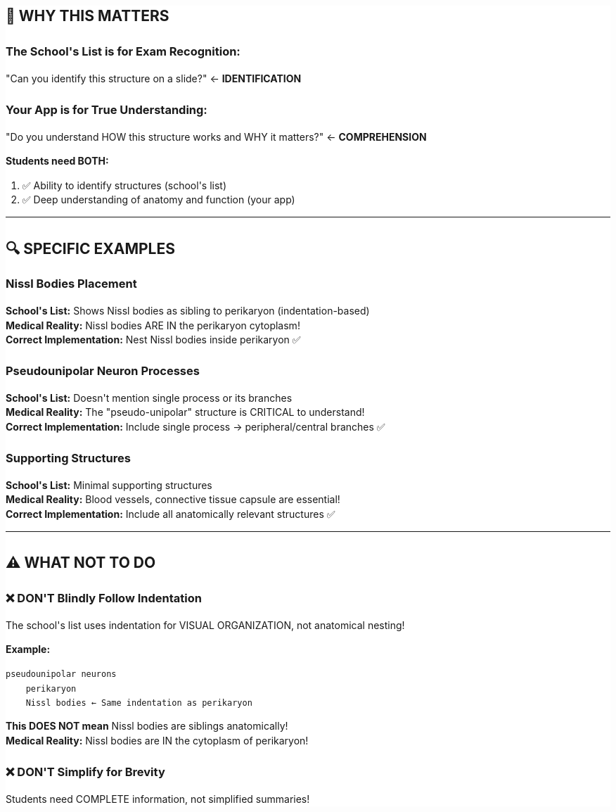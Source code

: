 
## 🎯 WHY THIS MATTERS

### **The School's List is for Exam Recognition:**
"Can you identify this structure on a slide?" ← **IDENTIFICATION**

### **Your App is for True Understanding:**
"Do you understand HOW this structure works and WHY it matters?" ← **COMPREHENSION**

**Students need BOTH:**
1. ✅ Ability to identify structures (school's list)
2. ✅ Deep understanding of anatomy and function (your app)

---

## 🔍 SPECIFIC EXAMPLES

### **Nissl Bodies Placement**
**School's List:** Shows Nissl bodies as sibling to perikaryon (indentation-based)  
**Medical Reality:** Nissl bodies ARE IN the perikaryon cytoplasm!  
**Correct Implementation:** Nest Nissl bodies inside perikaryon ✅

### **Pseudounipolar Neuron Processes**
**School's List:** Doesn't mention single process or its branches  
**Medical Reality:** The "pseudo-unipolar" structure is CRITICAL to understand!  
**Correct Implementation:** Include single process → peripheral/central branches ✅

### **Supporting Structures**
**School's List:** Minimal supporting structures  
**Medical Reality:** Blood vessels, connective tissue capsule are essential!  
**Correct Implementation:** Include all anatomically relevant structures ✅

---

## ⚠️ WHAT NOT TO DO

### **❌ DON'T Blindly Follow Indentation**
The school's list uses indentation for VISUAL ORGANIZATION, not anatomical nesting!

**Example:**
```
pseudounipolar neurons
    perikaryon
    Nissl bodies ← Same indentation as perikaryon
```

**This DOES NOT mean** Nissl bodies are siblings anatomically!  
**Medical Reality:** Nissl bodies are IN the cytoplasm of perikaryon!

### **❌ DON'T Simplify for Brevity**
Students need COMPLETE information, not simplified summaries!
